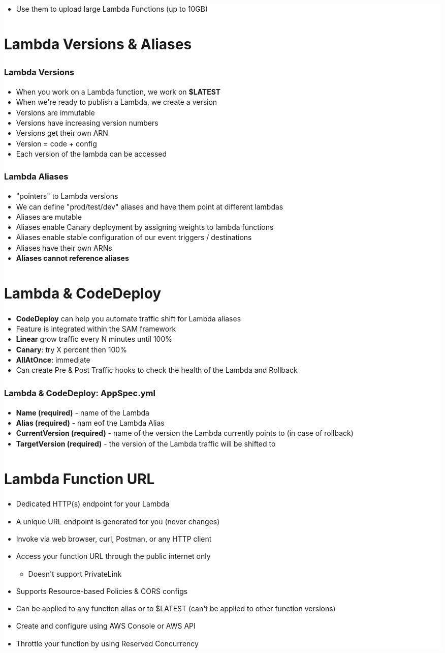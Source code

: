 - Use them to upload large Lambda Functions (up to 10GB)

# Lambda Versions & Aliases

### Lambda Versions

- When you work on a Lambda function, we work on **$LATEST**
- When we're ready to publish a Lambda, we create a version
- Versions are immutable
- Versions have increasing version numbers
- Versions get their own ARN
- Version = code + config
- Each version of the lambda can be accessed

### Lambda Aliases

- "pointers" to Lambda versions
- We can define "prod/test/dev" aliases and have them point at different lambdas
- Aliases are mutable
- Aliases enable Canary deployment by assigning weights to lambda functions
- Aliases enable stable configuration of our event triggers / destinations
- Aliases have their own ARNs
- **Aliases cannot reference aliases**

# Lambda & CodeDeploy

- **CodeDeploy** can help you automate traffic shift for Lambda aliases
- Feature is integrated within the SAM framework
- **Linear** grow traffic every N minutes until 100%
- **Canary**: try X percent then 100%
- **AllAtOnce**: immediate
- Can create Pre & Post Traffic hooks to check the health of the Lambda and Rollback

### Lambda & CodeDeploy: AppSpec.yml

- **Name (required)** - name of the Lambda
- **Alias (required)** - nam eof the Lambda Alias
- **CurrentVersion (required)** - name of the version the Lambda currently points to (in case of rollback)
- **TargetVersion (required)** - the version of the Lambda traffic will be shifted to

# Lambda Function URL

- Dedicated HTTP(s) endpoint for your Lambda
- A unique URL endpoint is generated for you (never changes)

- Invoke via web browser, curl, Postman, or any HTTP client
- Access your function URL through the public internet only
    - Doesn't support PrivateLink
- Supports Resource-based Policies & CORS configs
- Can be applied to any function alias or to $LATEST (can't be applied to other function versions)
- Create and configure using AWS Console or AWS API
- Throttle your function by using Reserved Concurrency
